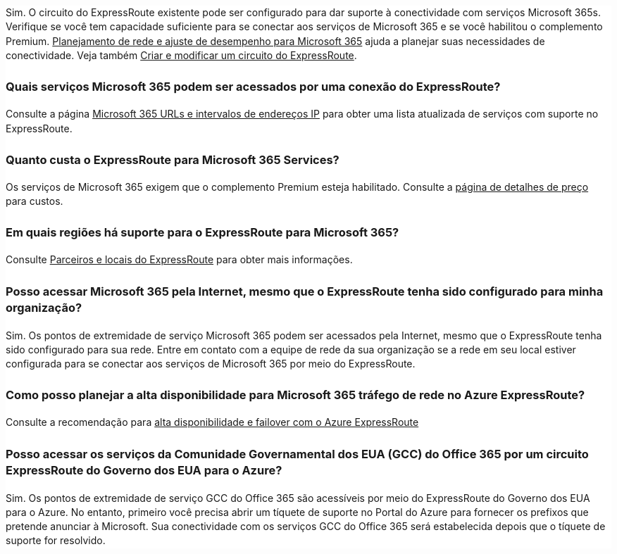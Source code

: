 Sim. O circuito do ExpressRoute existente pode ser configurado para dar suporte à conectividade com serviços Microsoft 365s. Verifique se você tem capacidade suficiente para se conectar aos serviços de Microsoft 365 e se você habilitou o complemento Premium. [Planejamento de rede e ajuste de desempenho para Microsoft 365](/microsoft-365/enterprise/network-planning-and-performance) ajuda a planejar suas necessidades de conectividade. Veja também [Criar e modificar um circuito do ExpressRoute](expressroute-howto-circuit-classic.md).

### <a name="what-microsoft-365-services-can-be-accessed-over-an-expressroute-connection"></a>Quais serviços Microsoft 365 podem ser acessados por uma conexão do ExpressRoute?

Consulte a página [Microsoft 365 URLs e intervalos de endereços IP](/microsoft-365/enterprise/urls-and-ip-address-ranges) para obter uma lista atualizada de serviços com suporte no ExpressRoute.

### <a name="how-much-does-expressroute-for-microsoft-365-services-cost"></a>Quanto custa o ExpressRoute para Microsoft 365 Services?

Os serviços de Microsoft 365 exigem que o complemento Premium esteja habilitado. Consulte a [página de detalhes de preço](https://azure.microsoft.com/pricing/details/expressroute/) para custos.

### <a name="what-regions-is-expressroute-for-microsoft-365-supported-in"></a>Em quais regiões há suporte para o ExpressRoute para Microsoft 365?

Consulte [Parceiros e locais do ExpressRoute](expressroute-locations.md) para obter mais informações.

### <a name="can-i-access-microsoft-365-over-the-internet-even-if-expressroute-was-configured-for-my-organization"></a>Posso acessar Microsoft 365 pela Internet, mesmo que o ExpressRoute tenha sido configurado para minha organização?

Sim. Os pontos de extremidade de serviço Microsoft 365 podem ser acessados pela Internet, mesmo que o ExpressRoute tenha sido configurado para sua rede. Entre em contato com a equipe de rede da sua organização se a rede em seu local estiver configurada para se conectar aos serviços de Microsoft 365 por meio do ExpressRoute.

### <a name="how-can-i-plan-for-high-availability-for-microsoft-365-network-traffic-on-azure-expressroute"></a>Como posso planejar a alta disponibilidade para Microsoft 365 tráfego de rede no Azure ExpressRoute?
Consulte a recomendação para [alta disponibilidade e failover com o Azure ExpressRoute](/microsoft-365/enterprise/network-planning-with-expressroute)

### <a name="can-i-access-office-365-us-government-community-gcc-services-over-an-azure-us-government-expressroute-circuit"></a>Posso acessar os serviços da Comunidade Governamental dos EUA (GCC) do Office 365 por um circuito ExpressRoute do Governo dos EUA para o Azure?

Sim. Os pontos de extremidade de serviço GCC do Office 365 são acessíveis por meio do ExpressRoute do Governo dos EUA para o Azure. No entanto, primeiro você precisa abrir um tíquete de suporte no Portal do Azure para fornecer os prefixos que pretende anunciar à Microsoft. Sua conectividade com os serviços GCC do Office 365 será estabelecida depois que o tíquete de suporte for resolvido. 
